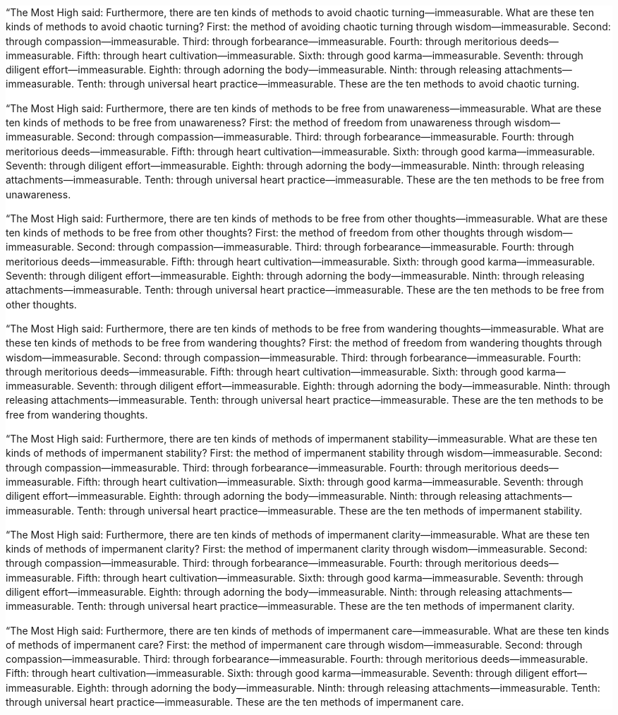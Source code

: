 “The Most High said: Furthermore, there are ten kinds of methods to avoid chaotic turning—immeasurable. What are these ten kinds of methods to avoid chaotic turning? First: the method of avoiding chaotic turning through wisdom—immeasurable. Second: through compassion—immeasurable. Third: through forbearance—immeasurable. Fourth: through meritorious deeds—immeasurable. Fifth: through heart cultivation—immeasurable. Sixth: through good karma—immeasurable. Seventh: through diligent effort—immeasurable. Eighth: through adorning the body—immeasurable. Ninth: through releasing attachments—immeasurable. Tenth: through universal heart practice—immeasurable. These are the ten methods to avoid chaotic turning.

“The Most High said: Furthermore, there are ten kinds of methods to be free from unawareness—immeasurable. What are these ten kinds of methods to be free from unawareness? First: the method of freedom from unawareness through wisdom—immeasurable. Second: through compassion—immeasurable. Third: through forbearance—immeasurable. Fourth: through meritorious deeds—immeasurable. Fifth: through heart cultivation—immeasurable. Sixth: through good karma—immeasurable. Seventh: through diligent effort—immeasurable. Eighth: through adorning the body—immeasurable. Ninth: through releasing attachments—immeasurable. Tenth: through universal heart practice—immeasurable. These are the ten methods to be free from unawareness.

“The Most High said: Furthermore, there are ten kinds of methods to be free from other thoughts—immeasurable. What are these ten kinds of methods to be free from other thoughts? First: the method of freedom from other thoughts through wisdom—immeasurable. Second: through compassion—immeasurable. Third: through forbearance—immeasurable. Fourth: through meritorious deeds—immeasurable. Fifth: through heart cultivation—immeasurable. Sixth: through good karma—immeasurable. Seventh: through diligent effort—immeasurable. Eighth: through adorning the body—immeasurable. Ninth: through releasing attachments—immeasurable. Tenth: through universal heart practice—immeasurable. These are the ten methods to be free from other thoughts.

“The Most High said: Furthermore, there are ten kinds of methods to be free from wandering thoughts—immeasurable. What are these ten kinds of methods to be free from wandering thoughts? First: the method of freedom from wandering thoughts through wisdom—immeasurable. Second: through compassion—immeasurable. Third: through forbearance—immeasurable. Fourth: through meritorious deeds—immeasurable. Fifth: through heart cultivation—immeasurable. Sixth: through good karma—immeasurable. Seventh: through diligent effort—immeasurable. Eighth: through adorning the body—immeasurable. Ninth: through releasing attachments—immeasurable. Tenth: through universal heart practice—immeasurable. These are the ten methods to be free from wandering thoughts.

“The Most High said: Furthermore, there are ten kinds of methods of impermanent stability—immeasurable. What are these ten kinds of methods of impermanent stability? First: the method of impermanent stability through wisdom—immeasurable. Second: through compassion—immeasurable. Third: through forbearance—immeasurable. Fourth: through meritorious deeds—immeasurable. Fifth: through heart cultivation—immeasurable. Sixth: through good karma—immeasurable. Seventh: through diligent effort—immeasurable. Eighth: through adorning the body—immeasurable. Ninth: through releasing attachments—immeasurable. Tenth: through universal heart practice—immeasurable. These are the ten methods of impermanent stability.

“The Most High said: Furthermore, there are ten kinds of methods of impermanent clarity—immeasurable. What are these ten kinds of methods of impermanent clarity? First: the method of impermanent clarity through wisdom—immeasurable. Second: through compassion—immeasurable. Third: through forbearance—immeasurable. Fourth: through meritorious deeds—immeasurable. Fifth: through heart cultivation—immeasurable. Sixth: through good karma—immeasurable. Seventh: through diligent effort—immeasurable. Eighth: through adorning the body—immeasurable. Ninth: through releasing attachments—immeasurable. Tenth: through universal heart practice—immeasurable. These are the ten methods of impermanent clarity.

“The Most High said: Furthermore, there are ten kinds of methods of impermanent care—immeasurable. What are these ten kinds of methods of impermanent care? First: the method of impermanent care through wisdom—immeasurable. Second: through compassion—immeasurable. Third: through forbearance—immeasurable. Fourth: through meritorious deeds—immeasurable. Fifth: through heart cultivation—immeasurable. Sixth: through good karma—immeasurable. Seventh: through diligent effort—immeasurable. Eighth: through adorning the body—immeasurable. Ninth: through releasing attachments—immeasurable. Tenth: through universal heart practice—immeasurable. These are the ten methods of impermanent care.
